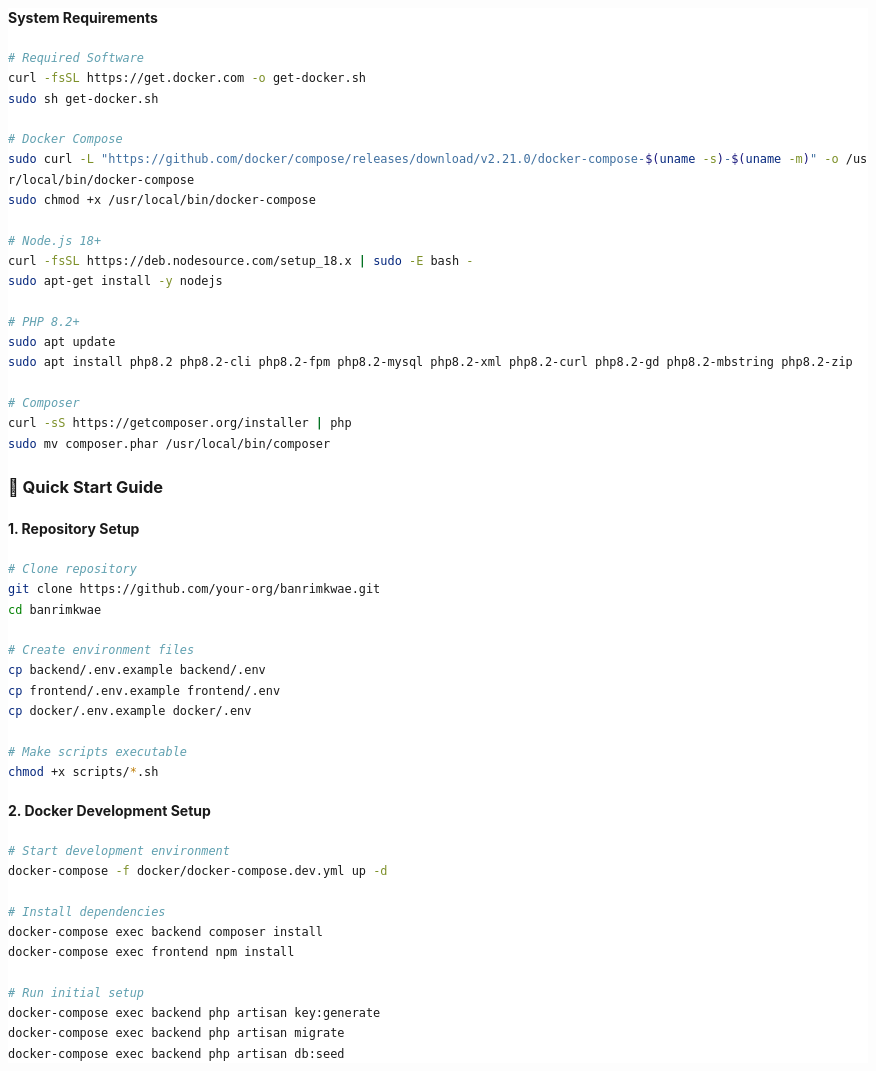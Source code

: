 #### System Requirements
```bash
# Required Software
curl -fsSL https://get.docker.com -o get-docker.sh
sudo sh get-docker.sh

# Docker Compose
sudo curl -L "https://github.com/docker/compose/releases/download/v2.21.0/docker-compose-$(uname -s)-$(uname -m)" -o /usr/local/bin/docker-compose
sudo chmod +x /usr/local/bin/docker-compose

# Node.js 18+
curl -fsSL https://deb.nodesource.com/setup_18.x | sudo -E bash -
sudo apt-get install -y nodejs

# PHP 8.2+
sudo apt update
sudo apt install php8.2 php8.2-cli php8.2-fpm php8.2-mysql php8.2-xml php8.2-curl php8.2-gd php8.2-mbstring php8.2-zip

# Composer
curl -sS https://getcomposer.org/installer | php
sudo mv composer.phar /usr/local/bin/composer
```

### 🚀 Quick Start Guide

#### 1. Repository Setup
```bash
# Clone repository
git clone https://github.com/your-org/banrimkwae.git
cd banrimkwae

# Create environment files
cp backend/.env.example backend/.env
cp frontend/.env.example frontend/.env
cp docker/.env.example docker/.env

# Make scripts executable
chmod +x scripts/*.sh
```

#### 2. Docker Development Setup
```bash
# Start development environment
docker-compose -f docker/docker-compose.dev.yml up -d

# Install dependencies
docker-compose exec backend composer install
docker-compose exec frontend npm install

# Run initial setup
docker-compose exec backend php artisan key:generate
docker-compose exec backend php artisan migrate
docker-compose exec backend php artisan db:seed
```
